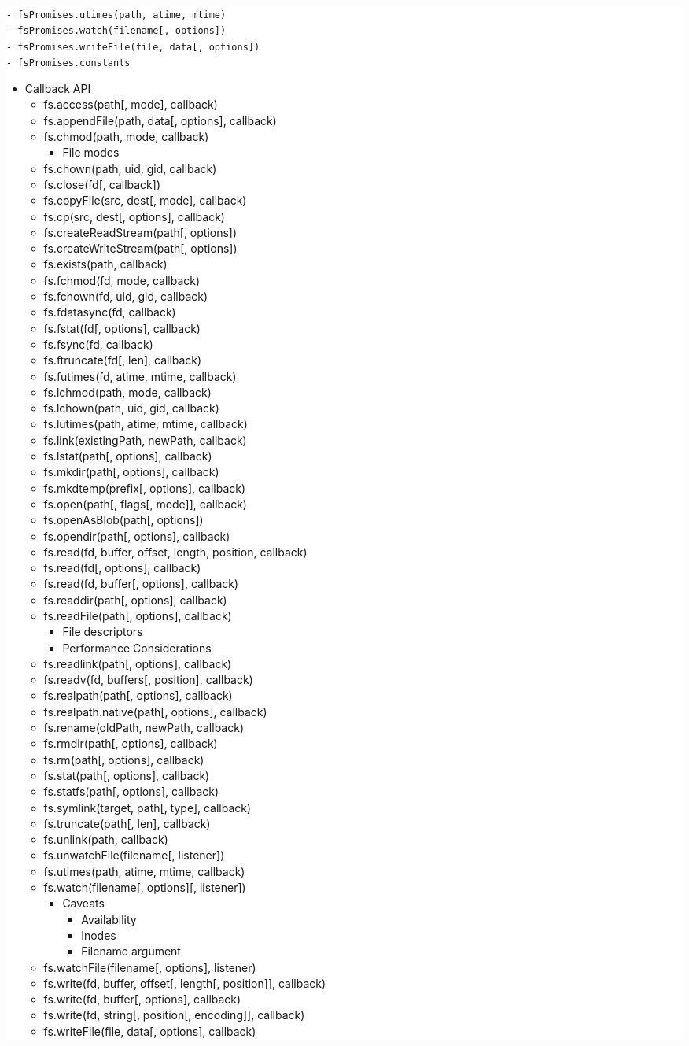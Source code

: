     - fsPromises.utimes(path, atime, mtime)
    - fsPromises.watch(filename[, options])
    - fsPromises.writeFile(file, data[, options])
    - fsPromises.constants
  - Callback API
    - fs.access(path[, mode], callback)
    - fs.appendFile(path, data[, options], callback)
    - fs.chmod(path, mode, callback)
      - File modes
    - fs.chown(path, uid, gid, callback)
    - fs.close(fd[, callback])
    - fs.copyFile(src, dest[, mode], callback)
    - fs.cp(src, dest[, options], callback)
    - fs.createReadStream(path[, options])
    - fs.createWriteStream(path[, options])
    - fs.exists(path, callback)
    - fs.fchmod(fd, mode, callback)
    - fs.fchown(fd, uid, gid, callback)
    - fs.fdatasync(fd, callback)
    - fs.fstat(fd[, options], callback)
    - fs.fsync(fd, callback)
    - fs.ftruncate(fd[, len], callback)
    - fs.futimes(fd, atime, mtime, callback)
    - fs.lchmod(path, mode, callback)
    - fs.lchown(path, uid, gid, callback)
    - fs.lutimes(path, atime, mtime, callback)
    - fs.link(existingPath, newPath, callback)
    - fs.lstat(path[, options], callback)
    - fs.mkdir(path[, options], callback)
    - fs.mkdtemp(prefix[, options], callback)
    - fs.open(path[, flags[, mode]], callback)
    - fs.openAsBlob(path[, options])
    - fs.opendir(path[, options], callback)
    - fs.read(fd, buffer, offset, length, position, callback)
    - fs.read(fd[, options], callback)
    - fs.read(fd, buffer[, options], callback)
    - fs.readdir(path[, options], callback)
    - fs.readFile(path[, options], callback)
      - File descriptors
      - Performance Considerations
    - fs.readlink(path[, options], callback)
    - fs.readv(fd, buffers[, position], callback)
    - fs.realpath(path[, options], callback)
    - fs.realpath.native(path[, options], callback)
    - fs.rename(oldPath, newPath, callback)
    - fs.rmdir(path[, options], callback)
    - fs.rm(path[, options], callback)
    - fs.stat(path[, options], callback)
    - fs.statfs(path[, options], callback)
    - fs.symlink(target, path[, type], callback)
    - fs.truncate(path[, len], callback)
    - fs.unlink(path, callback)
    - fs.unwatchFile(filename[, listener])
    - fs.utimes(path, atime, mtime, callback)
    - fs.watch(filename[, options][, listener])
      - Caveats
        - Availability
        - Inodes
        - Filename argument
    - fs.watchFile(filename[, options], listener)
    - fs.write(fd, buffer, offset[, length[, position]], callback)
    - fs.write(fd, buffer[, options], callback)
    - fs.write(fd, string[, position[, encoding]], callback)
    - fs.writeFile(file, data[, options], callback)